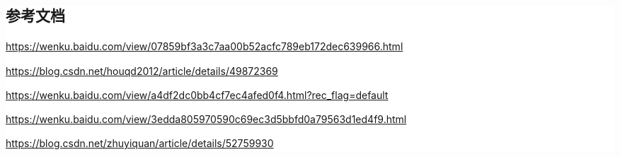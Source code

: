 





## 参考文档

https://wenku.baidu.com/view/07859bf3a3c7aa00b52acfc789eb172dec639966.html

https://blog.csdn.net/houqd2012/article/details/49872369

https://wenku.baidu.com/view/a4df2dc0bb4cf7ec4afed0f4.html?rec_flag=default

https://wenku.baidu.com/view/3edda805970590c69ec3d5bbfd0a79563d1ed4f9.html

https://blog.csdn.net/zhuyiquan/article/details/52759930




















